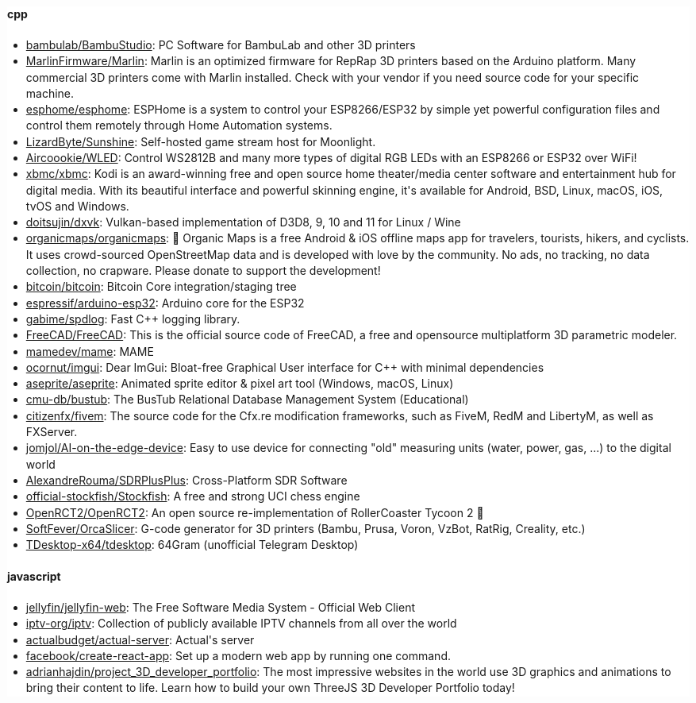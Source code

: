 
#### cpp
* [bambulab/BambuStudio](https://github.com/bambulab/BambuStudio): PC Software for BambuLab and other 3D printers
* [MarlinFirmware/Marlin](https://github.com/MarlinFirmware/Marlin): Marlin is an optimized firmware for RepRap 3D printers based on the Arduino platform. Many commercial 3D printers come with Marlin installed. Check with your vendor if you need source code for your specific machine.
* [esphome/esphome](https://github.com/esphome/esphome): ESPHome is a system to control your ESP8266/ESP32 by simple yet powerful configuration files and control them remotely through Home Automation systems.
* [LizardByte/Sunshine](https://github.com/LizardByte/Sunshine): Self-hosted game stream host for Moonlight.
* [Aircoookie/WLED](https://github.com/Aircoookie/WLED): Control WS2812B and many more types of digital RGB LEDs with an ESP8266 or ESP32 over WiFi!
* [xbmc/xbmc](https://github.com/xbmc/xbmc): Kodi is an award-winning free and open source home theater/media center software and entertainment hub for digital media. With its beautiful interface and powerful skinning engine, it's available for Android, BSD, Linux, macOS, iOS, tvOS and Windows.
* [doitsujin/dxvk](https://github.com/doitsujin/dxvk): Vulkan-based implementation of D3D8, 9, 10 and 11 for Linux / Wine
* [organicmaps/organicmaps](https://github.com/organicmaps/organicmaps): 🍃 Organic Maps is a free Android & iOS offline maps app for travelers, tourists, hikers, and cyclists. It uses crowd-sourced OpenStreetMap data and is developed with love by the community. No ads, no tracking, no data collection, no crapware. Please donate to support the development!
* [bitcoin/bitcoin](https://github.com/bitcoin/bitcoin): Bitcoin Core integration/staging tree
* [espressif/arduino-esp32](https://github.com/espressif/arduino-esp32): Arduino core for the ESP32
* [gabime/spdlog](https://github.com/gabime/spdlog): Fast C++ logging library.
* [FreeCAD/FreeCAD](https://github.com/FreeCAD/FreeCAD): This is the official source code of FreeCAD, a free and opensource multiplatform 3D parametric modeler.
* [mamedev/mame](https://github.com/mamedev/mame): MAME
* [ocornut/imgui](https://github.com/ocornut/imgui): Dear ImGui: Bloat-free Graphical User interface for C++ with minimal dependencies
* [aseprite/aseprite](https://github.com/aseprite/aseprite): Animated sprite editor & pixel art tool (Windows, macOS, Linux)
* [cmu-db/bustub](https://github.com/cmu-db/bustub): The BusTub Relational Database Management System (Educational)
* [citizenfx/fivem](https://github.com/citizenfx/fivem): The source code for the Cfx.re modification frameworks, such as FiveM, RedM and LibertyM, as well as FXServer.
* [jomjol/AI-on-the-edge-device](https://github.com/jomjol/AI-on-the-edge-device): Easy to use device for connecting "old" measuring units (water, power, gas, ...) to the digital world
* [AlexandreRouma/SDRPlusPlus](https://github.com/AlexandreRouma/SDRPlusPlus): Cross-Platform SDR Software
* [official-stockfish/Stockfish](https://github.com/official-stockfish/Stockfish): A free and strong UCI chess engine
* [OpenRCT2/OpenRCT2](https://github.com/OpenRCT2/OpenRCT2): An open source re-implementation of RollerCoaster Tycoon 2 🎢
* [SoftFever/OrcaSlicer](https://github.com/SoftFever/OrcaSlicer): G-code generator for 3D printers (Bambu, Prusa, Voron, VzBot, RatRig, Creality, etc.)
* [TDesktop-x64/tdesktop](https://github.com/TDesktop-x64/tdesktop): 64Gram (unofficial Telegram Desktop)

#### javascript
* [jellyfin/jellyfin-web](https://github.com/jellyfin/jellyfin-web): The Free Software Media System - Official Web Client
* [iptv-org/iptv](https://github.com/iptv-org/iptv): Collection of publicly available IPTV channels from all over the world
* [actualbudget/actual-server](https://github.com/actualbudget/actual-server): Actual's server
* [facebook/create-react-app](https://github.com/facebook/create-react-app): Set up a modern web app by running one command.
* [adrianhajdin/project_3D_developer_portfolio](https://github.com/adrianhajdin/project_3D_developer_portfolio): The most impressive websites in the world use 3D graphics and animations to bring their content to life. Learn how to build your own ThreeJS 3D Developer Portfolio today!